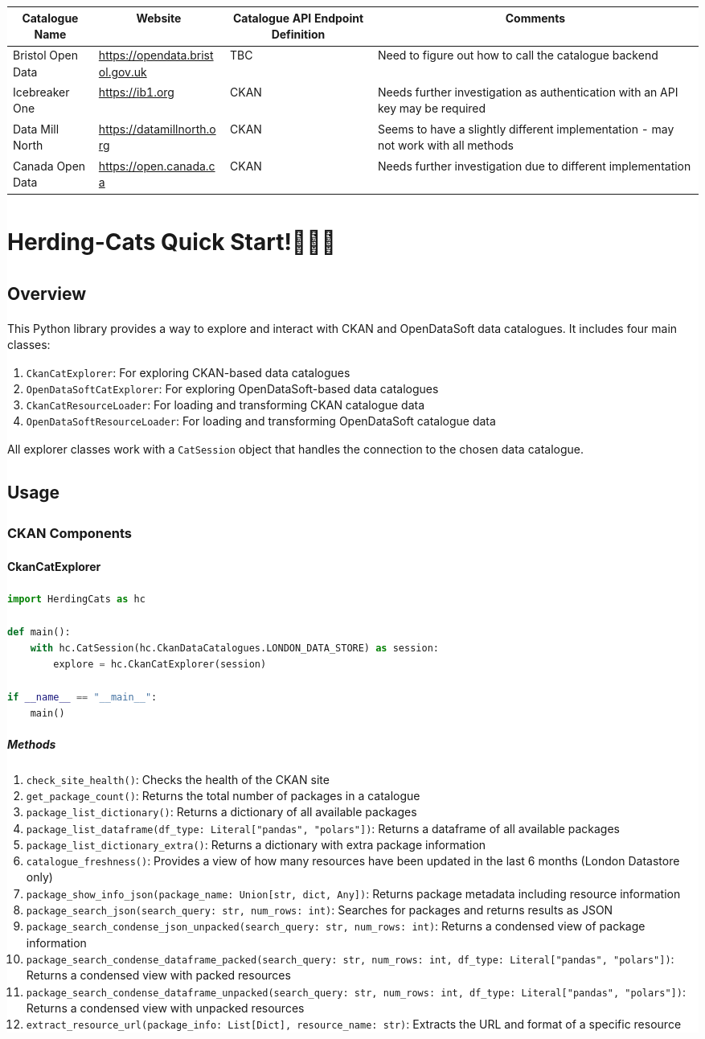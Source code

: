 | Catalogue Name | Website | Catalogue API Endpoint Definition | Comments |
|----------------|---------|-----------------------------------|----------|
| Bristol Open Data | https://opendata.bristol.gov.uk | TBC | Need to figure out how to call the catalogue backend |
| Icebreaker One | https://ib1.org | CKAN | Needs further investigation as authentication with an API key may be required |
| Data Mill North | https://datamillnorth.org | CKAN | Seems to have a slightly different implementation - may not work with all methods |
| Canada Open Data | https://open.canada.ca | CKAN | Needs further investigation due to different implementation |

# Herding-Cats Quick Start!🏃‍♂️‍➡️

## Overview
This Python library provides a way to explore and interact with CKAN and OpenDataSoft data catalogues. It includes four main classes:

1. `CkanCatExplorer`: For exploring CKAN-based data catalogues
2. `OpenDataSoftCatExplorer`: For exploring OpenDataSoft-based data catalogues
3. `CkanCatResourceLoader`: For loading and transforming CKAN catalogue data
4. `OpenDataSoftResourceLoader`: For loading and transforming OpenDataSoft catalogue data

All explorer classes work with a `CatSession` object that handles the connection to the chosen data catalogue.

## Usage

### CKAN Components

#### CkanCatExplorer

```python
import HerdingCats as hc

def main():
    with hc.CatSession(hc.CkanDataCatalogues.LONDON_DATA_STORE) as session:
        explore = hc.CkanCatExplorer(session)

if __name__ == "__main__":
    main()
```

##### Methods
1. `check_site_health()`: Checks the health of the CKAN site
2. `get_package_count()`: Returns the total number of packages in a catalogue
3. `package_list_dictionary()`: Returns a dictionary of all available packages
4. `package_list_dataframe(df_type: Literal["pandas", "polars"])`: Returns a dataframe of all available packages
5. `package_list_dictionary_extra()`: Returns a dictionary with extra package information
6. `catalogue_freshness()`: Provides a view of how many resources have been updated in the last 6 months (London Datastore only)
7. `package_show_info_json(package_name: Union[str, dict, Any])`: Returns package metadata including resource information
8. `package_search_json(search_query: str, num_rows: int)`: Searches for packages and returns results as JSON
9. `package_search_condense_json_unpacked(search_query: str, num_rows: int)`: Returns a condensed view of package information
10. `package_search_condense_dataframe_packed(search_query: str, num_rows: int, df_type: Literal["pandas", "polars"])`: Returns a condensed view with packed resources
11. `package_search_condense_dataframe_unpacked(search_query: str, num_rows: int, df_type: Literal["pandas", "polars"])`: Returns a condensed view with unpacked resources
12. `extract_resource_url(package_info: List[Dict], resource_name: str)`: Extracts the URL and format of a specific resource
